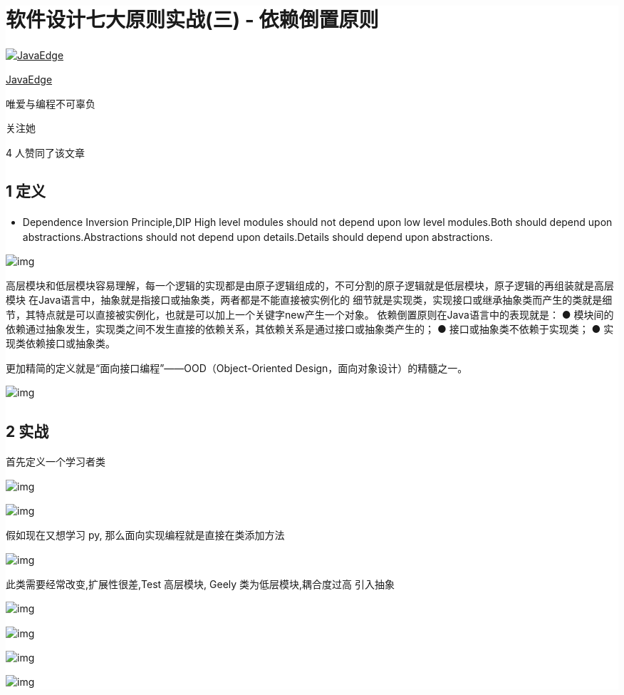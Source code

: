 # 软件设计七大原则实战(三) - 依赖倒置原则

[![JavaEdge](https://pic2.zhimg.com/v2-1b59899ebcbcdab177a1c13ef83b0dfa_xs.jpg)](https://www.zhihu.com/people/shi-shu-sheng-)

[JavaEdge](https://www.zhihu.com/people/shi-shu-sheng-)

唯爱与编程不可辜负

关注她

4 人赞同了该文章

## 1 定义

- Dependence Inversion Principle,DIP High level modules should not depend upon low level modules.Both should depend upon abstractions.Abstractions should not depend upon details.Details should depend upon abstractions.

![img](https://pic3.zhimg.com/80/v2-3fe5e827a0a2010a88a06da9ecb89dd2_720w.jpg)

高层模块和低层模块容易理解，每一个逻辑的实现都是由原子逻辑组成的，不可分割的原子逻辑就是低层模块，原子逻辑的再组装就是高层模块 在Java语言中，抽象就是指接口或抽象类，两者都是不能直接被实例化的 细节就是实现类，实现接口或继承抽象类而产生的类就是细节，其特点就是可以直接被实例化，也就是可以加上一个关键字new产生一个对象。 依赖倒置原则在Java语言中的表现就是： ● 模块间的依赖通过抽象发生，实现类之间不发生直接的依赖关系，其依赖关系是通过接口或抽象类产生的； ● 接口或抽象类不依赖于实现类； ● 实现类依赖接口或抽象类。

更加精简的定义就是“面向接口编程”——OOD（Object-Oriented Design，面向对象设计）的精髓之一。

![img](https://pic2.zhimg.com/80/v2-5a8debd8826ae52ffd24d641e25d7349_720w.png)



## 2 实战

首先定义一个学习者类

![img](https://pic3.zhimg.com/80/v2-ec802861a32159684fc0716d0ddb09ee_720w.jpg)

![img](https://pic2.zhimg.com/80/v2-a9c75060a8f0b6af2e216d9d114d9161_720w.jpg)

假如现在又想学习 py, 那么面向实现编程就是直接在类添加方法

![img](https://pic4.zhimg.com/80/v2-6465e2341831464b61d4766324b7749f_720w.jpg)

此类需要经常改变,扩展性很差,Test 高层模块, Geely 类为低层模块,耦合度过高 引入抽象

![img](https://pic2.zhimg.com/80/v2-1b334634acce7a3f52400c368fa7bc1d_720w.jpg)

![img](https://pic4.zhimg.com/80/v2-9959b1f5368faef49353d02f6519cb7b_720w.jpg)

![img](https://pic2.zhimg.com/80/v2-eedb568af9efd94fb930274a694316b5_720w.jpg)

![img](https://pic4.zhimg.com/80/v2-01cc9beb1278cfdd72556edcfae9f467_720w.jpg)
